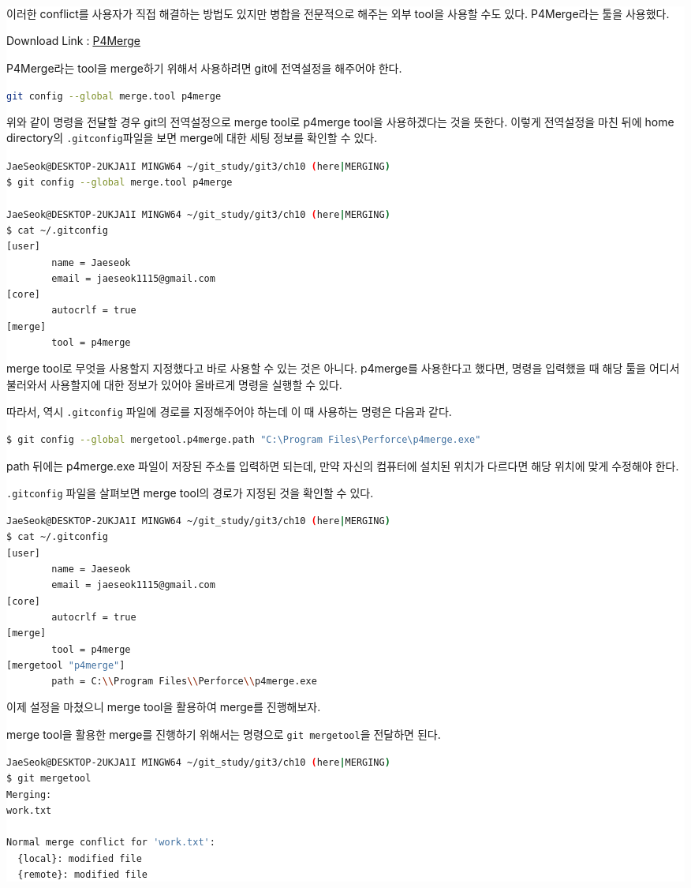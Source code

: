 이러한 conflict를 사용자가 직접 해결하는 방법도 있지만 병합을 전문적으로 해주는 외부 tool을 사용할 수도 있다. P4Merge라는 툴을 사용했다.

Download Link : [P4Merge](https://www.perforce.com/downloads/visual-merge-tool)

P4Merge라는 tool을 merge하기 위해서 사용하려면 git에 전역설정을 해주어야 한다.

```bash
git config --global merge.tool p4merge
```
위와 같이 명령을 전달할 경우 git의 전역설정으로 merge tool로 p4merge tool을 사용하겠다는 것을 뜻한다. 이렇게 전역설정을 마친 뒤에 home directory의 `.gitconfig`파일을 보면 merge에 대한 세팅 정보를 확인할 수 있다.

```bash
JaeSeok@DESKTOP-2UKJA1I MINGW64 ~/git_study/git3/ch10 (here|MERGING)
$ git config --global merge.tool p4merge

JaeSeok@DESKTOP-2UKJA1I MINGW64 ~/git_study/git3/ch10 (here|MERGING)
$ cat ~/.gitconfig
[user]
        name = Jaeseok
        email = jaeseok1115@gmail.com
[core]
        autocrlf = true
[merge]
        tool = p4merge
```

merge tool로 무엇을 사용할지 지정했다고 바로 사용할 수 있는 것은 아니다. p4merge를 사용한다고 했다면, 명령을 입력했을 때 해당 툴을 어디서 불러와서 사용할지에 대한 정보가 있어야 올바르게 명령을 실행할 수 있다.

따라서, 역시 `.gitconfig` 파일에 경로를 지정해주어야 하는데 이 때 사용하는 명령은 다음과 같다.

```bash
$ git config --global mergetool.p4merge.path "C:\Program Files\Perforce\p4merge.exe"
```

path 뒤에는 p4merge.exe 파일이 저장된 주소를 입력하면 되는데, 만약 자신의 컴퓨터에 설치된 위치가 다르다면 해당 위치에 맞게 수정해야 한다.

`.gitconfig` 파일을 살펴보면 merge tool의 경로가 지정된 것을 확인할 수 있다.

```bash
JaeSeok@DESKTOP-2UKJA1I MINGW64 ~/git_study/git3/ch10 (here|MERGING)
$ cat ~/.gitconfig
[user]
        name = Jaeseok
        email = jaeseok1115@gmail.com
[core]
        autocrlf = true
[merge]
        tool = p4merge
[mergetool "p4merge"]
        path = C:\\Program Files\\Perforce\\p4merge.exe
```

이제 설정을 마쳤으니 merge tool을 활용하여 merge를 진행해보자.

merge tool을 활용한 merge를 진행하기 위해서는 명령으로 `git mergetool`을 전달하면 된다.

```bash
JaeSeok@DESKTOP-2UKJA1I MINGW64 ~/git_study/git3/ch10 (here|MERGING)
$ git mergetool
Merging:
work.txt

Normal merge conflict for 'work.txt':
  {local}: modified file
  {remote}: modified file

```
